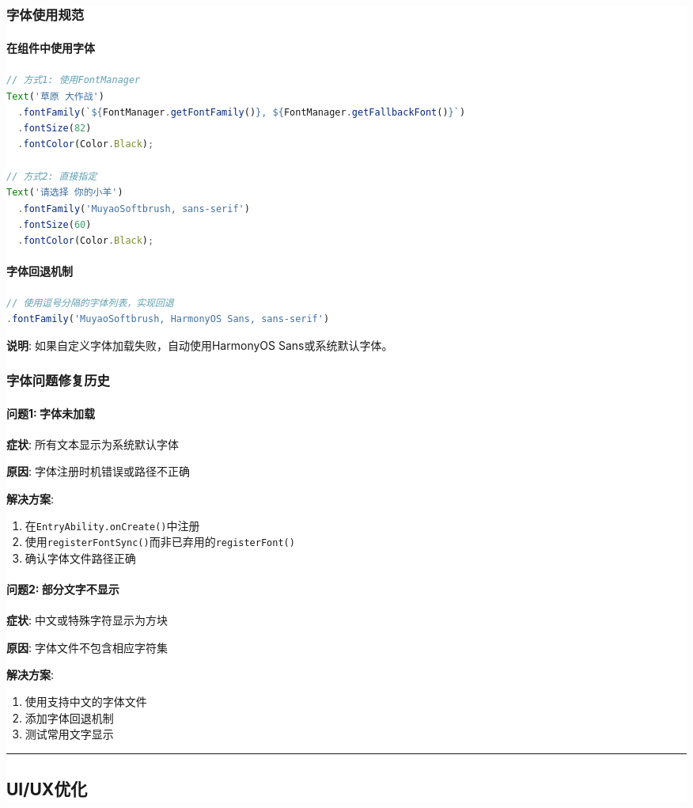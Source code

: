 ### 字体使用规范

#### 在组件中使用字体

```typescript
// 方式1: 使用FontManager
Text('草原 大作战')
  .fontFamily(`${FontManager.getFontFamily()}, ${FontManager.getFallbackFont()}`)
  .fontSize(82)
  .fontColor(Color.Black);

// 方式2: 直接指定
Text('请选择 你的小羊')
  .fontFamily('MuyaoSoftbrush, sans-serif')
  .fontSize(60)
  .fontColor(Color.Black);
```

#### 字体回退机制

```typescript
// 使用逗号分隔的字体列表，实现回退
.fontFamily('MuyaoSoftbrush, HarmonyOS Sans, sans-serif')
```

**说明**: 如果自定义字体加载失败，自动使用HarmonyOS Sans或系统默认字体。

### 字体问题修复历史

#### 问题1: 字体未加载

**症状**: 所有文本显示为系统默认字体

**原因**: 字体注册时机错误或路径不正确

**解决方案**:
1. 在`EntryAbility.onCreate()`中注册
2. 使用`registerFontSync()`而非已弃用的`registerFont()`
3. 确认字体文件路径正确

#### 问题2: 部分文字不显示

**症状**: 中文或特殊字符显示为方块

**原因**: 字体文件不包含相应字符集

**解决方案**:
1. 使用支持中文的字体文件
2. 添加字体回退机制
3. 测试常用文字显示

---

## UI/UX优化
